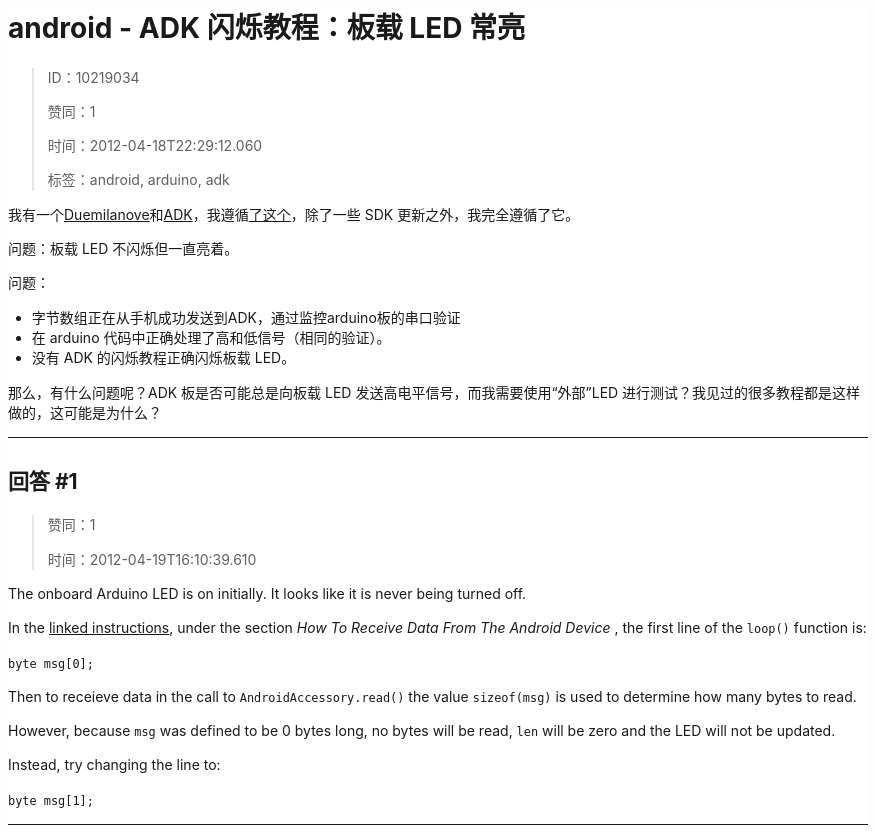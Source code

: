 # android - ADK 闪烁教程：板载 LED 常亮

> ID：10219034
> 
> 赞同：1
> 
> 时间：2012-04-18T22:29:12.060
> 
> 标签：android, arduino, adk

我有一个[Duemilanove](https://rads.stackoverflow.com/amzn/click/com/B001VK18HC)和[ADK](http://www.elechouse.com/elechouse/index.php?main_page=product_info&cPath=74&products_id=2149)，我遵循[了这个](http://allaboutee.com/2011/12/31/arduino-adk-board-blink-an-led-with-your-phone-code-and-explanation/)，除了一些 SDK 更新之外，我完全遵循了它。

问题：板载 LED 不闪烁但一直亮着。

问题：

*   字节数组正在从手机成功发送到ADK，通过监控arduino板的串口验证
*   在 arduino 代码中正确处理了高和低信号（相同的验证）。
*   没有 ADK 的闪烁教程正确闪烁板载 LED。

那么，有什么问题呢？ADK 板是否可能总是向板载 LED 发送高电平信号，而我需要使用“外部”LED 进行测试？我见过的很多教程都是这样做的，这可能是为什么？

* * *

## 回答 #1

> 赞同：1
> 
> 时间：2012-04-19T16:10:39.610

The onboard Arduino LED is on initially. It looks like it is never being turned off.

In the [linked instructions](http://allaboutee.com/2011/12/31/arduino-adk-board-blink-an-led-with-your-phone-code-and-explanation/), under the section *How To Receive Data From The Android Device* , the first line of the `loop()` function is:

```
byte msg[0]; 
```

Then to receieve data in the call to `AndroidAccessory.read()` the value `sizeof(msg)` is used to determine how many bytes to read.

However, because `msg` was defined to be 0 bytes long, no bytes will be read, `len` will be zero and the LED will not be updated.

Instead, try changing the line to:

```
byte msg[1]; 
```

* * *

